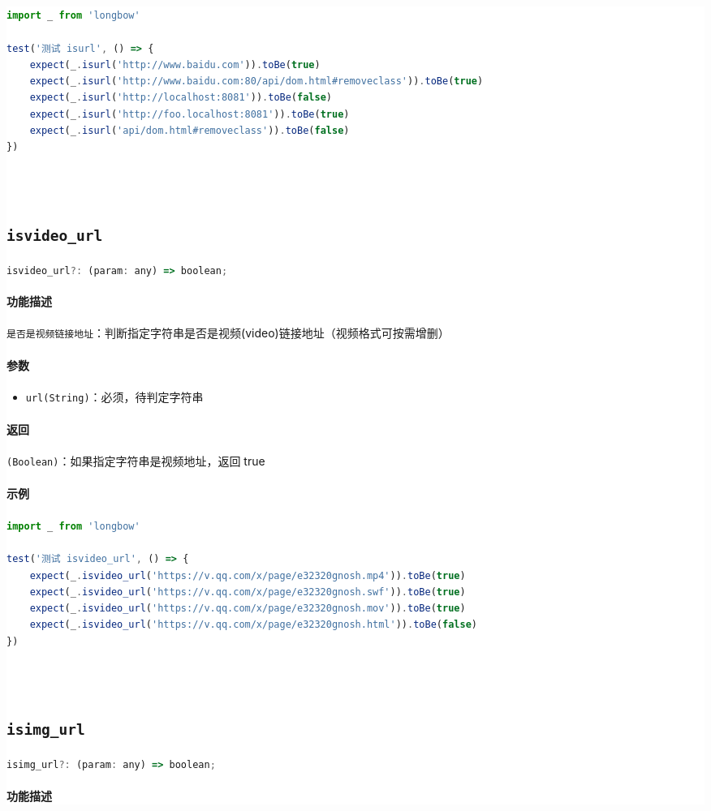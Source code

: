 ``` javascript
import _ from 'longbow'

test('测试 isurl', () => {
    expect(_.isurl('http://www.baidu.com')).toBe(true)
    expect(_.isurl('http://www.baidu.com:80/api/dom.html#removeclass')).toBe(true)
    expect(_.isurl('http://localhost:8081')).toBe(false)
    expect(_.isurl('http://foo.localhost:8081')).toBe(true)
    expect(_.isurl('api/dom.html#removeclass')).toBe(false)
})
```

<br>
<br>

## `isvideo_url` <Badge text="0.0.1+"/>

``` javascript
isvideo_url?: (param: any) => boolean;
```

#### 功能描述

`是否是视频链接地址`：判断指定字符串是否是视频(video)链接地址（视频格式可按需增删）

#### 参数

- `url(String)`：必须，待判定字符串

#### 返回

`(Boolean)`：如果指定字符串是视频地址，返回 true

#### 示例

``` javascript
import _ from 'longbow'

test('测试 isvideo_url', () => {
    expect(_.isvideo_url('https://v.qq.com/x/page/e32320gnosh.mp4')).toBe(true)
    expect(_.isvideo_url('https://v.qq.com/x/page/e32320gnosh.swf')).toBe(true)
    expect(_.isvideo_url('https://v.qq.com/x/page/e32320gnosh.mov')).toBe(true)
    expect(_.isvideo_url('https://v.qq.com/x/page/e32320gnosh.html')).toBe(false)
})
```

<br>
<br>

## `isimg_url` <Badge text="0.0.1+"/>

``` javascript
isimg_url?: (param: any) => boolean;
```

#### 功能描述
